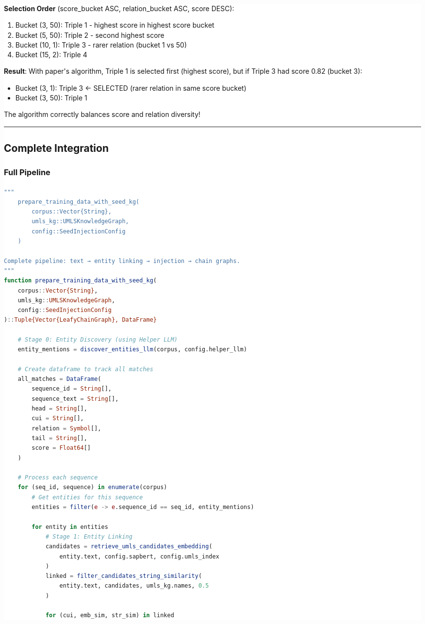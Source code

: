 **Selection Order** (score_bucket ASC, relation_bucket ASC, score DESC):

1. Bucket (3, 50): Triple 1 - highest score in highest score bucket
2. Bucket (5, 50): Triple 2 - second highest score
3. Bucket (10, 1): Triple 3 - rarer relation (bucket 1 vs 50)
4. Bucket (15, 2): Triple 4

**Result**: With paper's algorithm, Triple 1 is selected first (highest score), but if Triple 3 had score 0.82 (bucket 3):
- Bucket (3, 1): Triple 3 ← SELECTED (rarer relation in same score bucket)
- Bucket (3, 50): Triple 1

The algorithm correctly balances score and relation diversity!

---

## Complete Integration

### Full Pipeline

```julia
"""
    prepare_training_data_with_seed_kg(
        corpus::Vector{String},
        umls_kg::UMLSKnowledgeGraph,
        config::SeedInjectionConfig
    )

Complete pipeline: text → entity linking → injection → chain graphs.
"""
function prepare_training_data_with_seed_kg(
    corpus::Vector{String},
    umls_kg::UMLSKnowledgeGraph,
    config::SeedInjectionConfig
)::Tuple{Vector{LeafyChainGraph}, DataFrame}

    # Stage 0: Entity Discovery (using Helper LLM)
    entity_mentions = discover_entities_llm(corpus, config.helper_llm)

    # Create dataframe to track all matches
    all_matches = DataFrame(
        sequence_id = String[],
        sequence_text = String[],
        head = String[],
        cui = String[],
        relation = Symbol[],
        tail = String[],
        score = Float64[]
    )

    # Process each sequence
    for (seq_id, sequence) in enumerate(corpus)
        # Get entities for this sequence
        entities = filter(e -> e.sequence_id == seq_id, entity_mentions)

        for entity in entities
            # Stage 1: Entity Linking
            candidates = retrieve_umls_candidates_embedding(
                entity.text, config.sapbert, config.umls_index
            )
            linked = filter_candidates_string_similarity(
                entity.text, candidates, umls_kg.names, 0.5
            )

            for (cui, emb_sim, str_sim) in linked
```